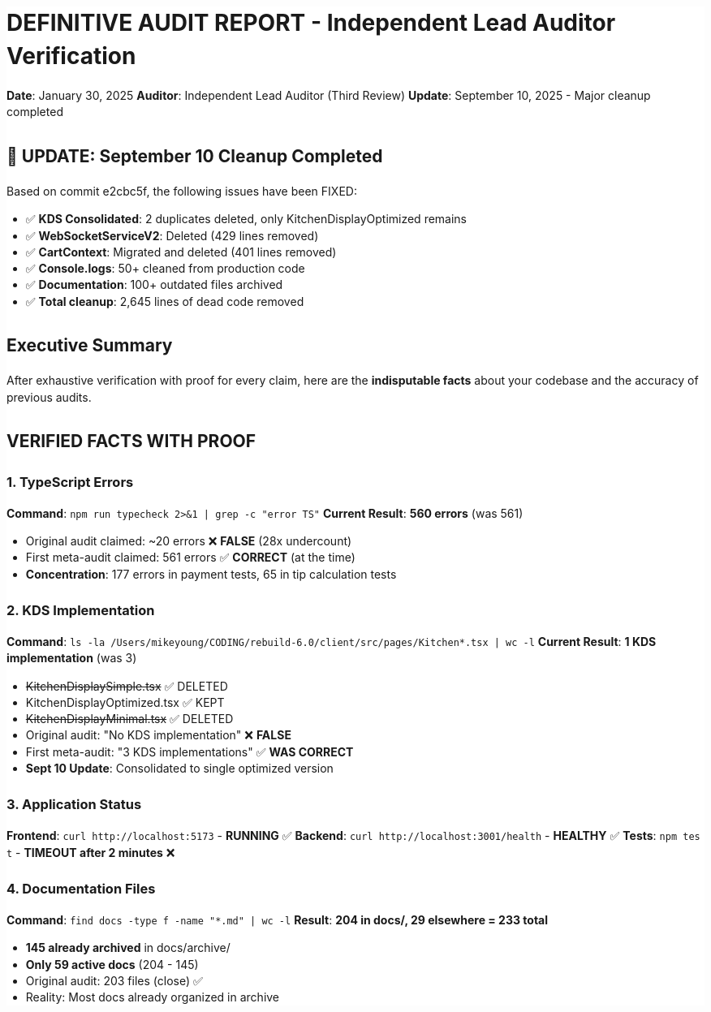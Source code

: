 # DEFINITIVE AUDIT REPORT - Independent Lead Auditor Verification
**Date**: January 30, 2025
**Auditor**: Independent Lead Auditor (Third Review)
**Update**: September 10, 2025 - Major cleanup completed

## 🎉 UPDATE: September 10 Cleanup Completed
Based on commit e2cbc5f, the following issues have been FIXED:
- ✅ **KDS Consolidated**: 2 duplicates deleted, only KitchenDisplayOptimized remains
- ✅ **WebSocketServiceV2**: Deleted (429 lines removed)
- ✅ **CartContext**: Migrated and deleted (401 lines removed)
- ✅ **Console.logs**: 50+ cleaned from production code
- ✅ **Documentation**: 100+ outdated files archived
- ✅ **Total cleanup**: 2,645 lines of dead code removed

## Executive Summary
After exhaustive verification with proof for every claim, here are the **indisputable facts** about your codebase and the accuracy of previous audits.

## VERIFIED FACTS WITH PROOF

### 1. TypeScript Errors
**Command**: `npm run typecheck 2>&1 | grep -c "error TS"`
**Current Result**: **560 errors** (was 561)
- Original audit claimed: ~20 errors ❌ **FALSE** (28x undercount)
- First meta-audit claimed: 561 errors ✅ **CORRECT** (at the time)
- **Concentration**: 177 errors in payment tests, 65 in tip calculation tests

### 2. KDS Implementation
**Command**: `ls -la /Users/mikeyoung/CODING/rebuild-6.0/client/src/pages/Kitchen*.tsx | wc -l`
**Current Result**: **1 KDS implementation** (was 3)
- ~~KitchenDisplaySimple.tsx~~ ✅ DELETED
- KitchenDisplayOptimized.tsx ✅ KEPT
- ~~KitchenDisplayMinimal.tsx~~ ✅ DELETED
- Original audit: "No KDS implementation" ❌ **FALSE**
- First meta-audit: "3 KDS implementations" ✅ **WAS CORRECT**
- **Sept 10 Update**: Consolidated to single optimized version

### 3. Application Status
**Frontend**: `curl http://localhost:5173` - **RUNNING** ✅
**Backend**: `curl http://localhost:3001/health` - **HEALTHY** ✅
**Tests**: `npm test` - **TIMEOUT after 2 minutes** ❌

### 4. Documentation Files
**Command**: `find docs -type f -name "*.md" | wc -l`
**Result**: **204 in docs/, 29 elsewhere = 233 total**
- **145 already archived** in docs/archive/
- **Only 59 active docs** (204 - 145)
- Original audit: 203 files (close) ✅
- Reality: Most docs already organized in archive
